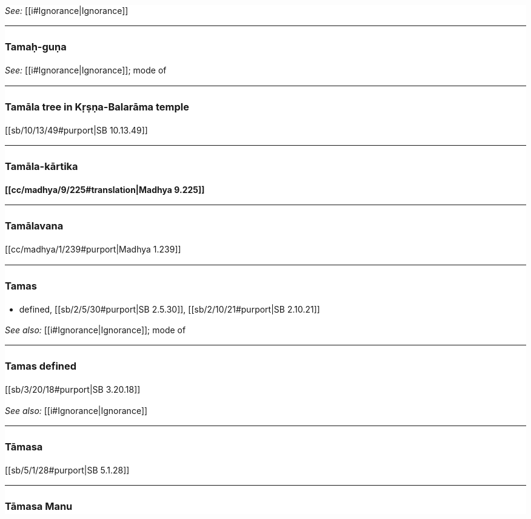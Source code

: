 
*See:* [[i#Ignorance|Ignorance]]

---

### Tamaḥ-guṇa


*See:* [[i#Ignorance|Ignorance]]; mode of

---

### Tamāla tree in Kṛṣṇa-Balarāma temple

[[sb/10/13/49#purport|SB 10.13.49]]


---

### Tamāla-kārtika

**[[cc/madhya/9/225#translation|Madhya 9.225]]**


---

### Tamālavana

[[cc/madhya/1/239#purport|Madhya 1.239]]


---

### Tamas

* defined, [[sb/2/5/30#purport|SB 2.5.30]], [[sb/2/10/21#purport|SB 2.10.21]]

*See also:* [[i#Ignorance|Ignorance]]; mode of

---

### Tamas defined

[[sb/3/20/18#purport|SB 3.20.18]]


*See also:* [[i#Ignorance|Ignorance]]

---

### Tāmasa

[[sb/5/1/28#purport|SB 5.1.28]]


---

### Tāmasa Manu

